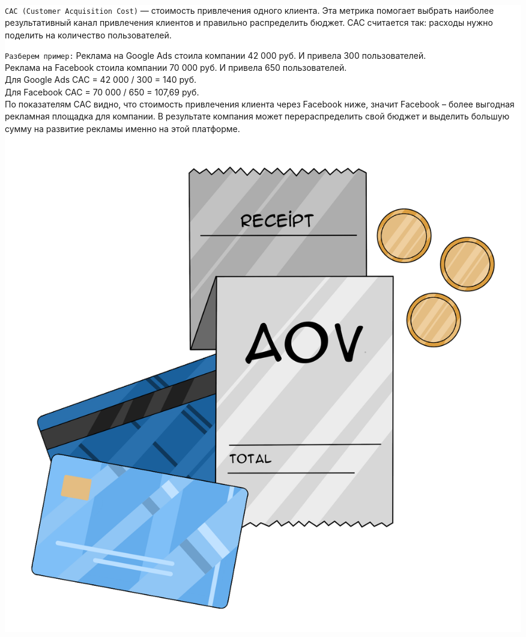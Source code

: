 `CAC (Customer Acquisition Cost)` — стоимость привлечения одного клиента. Эта метрика помогает выбрать наиболее результативный канал привлечения клиентов и правильно распределить бюджет. CAC считается так: расходы нужно поделить на количество пользователей.

``Разберем пример:``
Реклама на Google Ads стоила компании 42 000 руб. И привела 300 пользователей.<br>
Реклама на Facebook стоила компании 70 000 руб. И привела 650 пользователей.<br>
Для Google Ads CAC = 42 000 / 300 = 140 руб.<br>
Для Facebook CAC = 70 000 / 650 = 107,69 руб.<br>
По показателям CAC видно, что стоимость привлечения клиента через Facebook ниже, значит Facebook – более выгодная рекламная площадка для компании. В результате компания может перераспределить свой бюджет и выделить большую сумму на развитие рекламы именно на этой платформе.

![07](/Data_Marathon/img/07_03.png)
